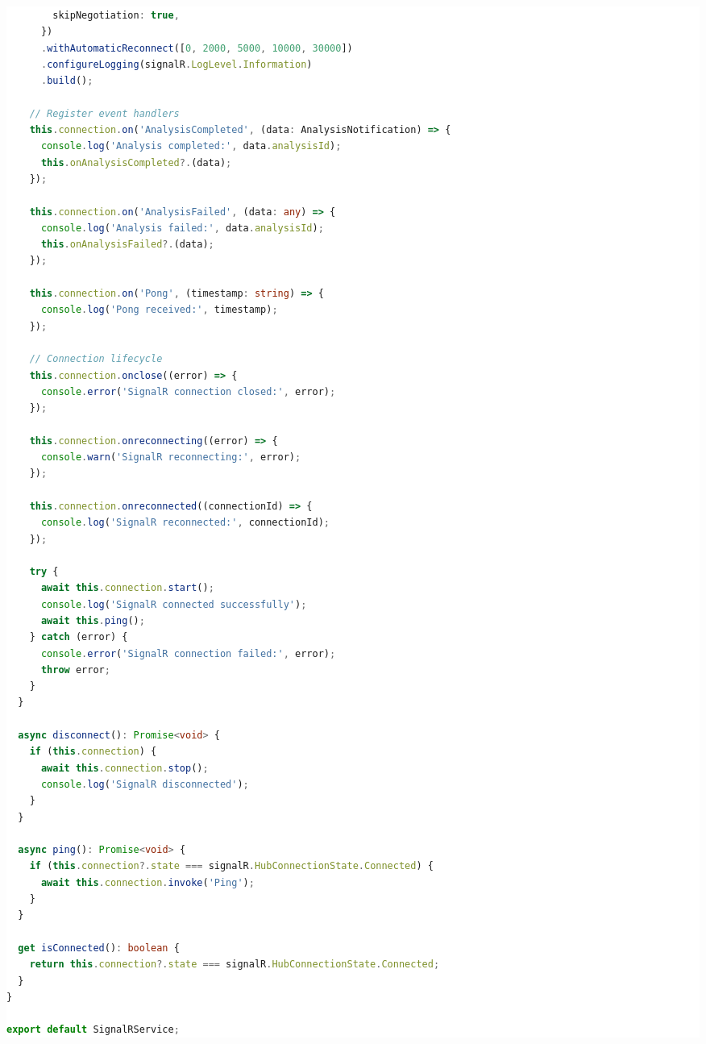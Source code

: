 ```typescript
        skipNegotiation: true,
      })
      .withAutomaticReconnect([0, 2000, 5000, 10000, 30000])
      .configureLogging(signalR.LogLevel.Information)
      .build();
    
    // Register event handlers
    this.connection.on('AnalysisCompleted', (data: AnalysisNotification) => {
      console.log('Analysis completed:', data.analysisId);
      this.onAnalysisCompleted?.(data);
    });
    
    this.connection.on('AnalysisFailed', (data: any) => {
      console.log('Analysis failed:', data.analysisId);
      this.onAnalysisFailed?.(data);
    });
    
    this.connection.on('Pong', (timestamp: string) => {
      console.log('Pong received:', timestamp);
    });
    
    // Connection lifecycle
    this.connection.onclose((error) => {
      console.error('SignalR connection closed:', error);
    });
    
    this.connection.onreconnecting((error) => {
      console.warn('SignalR reconnecting:', error);
    });
    
    this.connection.onreconnected((connectionId) => {
      console.log('SignalR reconnected:', connectionId);
    });
    
    try {
      await this.connection.start();
      console.log('SignalR connected successfully');
      await this.ping();
    } catch (error) {
      console.error('SignalR connection failed:', error);
      throw error;
    }
  }
  
  async disconnect(): Promise<void> {
    if (this.connection) {
      await this.connection.stop();
      console.log('SignalR disconnected');
    }
  }
  
  async ping(): Promise<void> {
    if (this.connection?.state === signalR.HubConnectionState.Connected) {
      await this.connection.invoke('Ping');
    }
  }
  
  get isConnected(): boolean {
    return this.connection?.state === signalR.HubConnectionState.Connected;
  }
}

export default SignalRService;
```